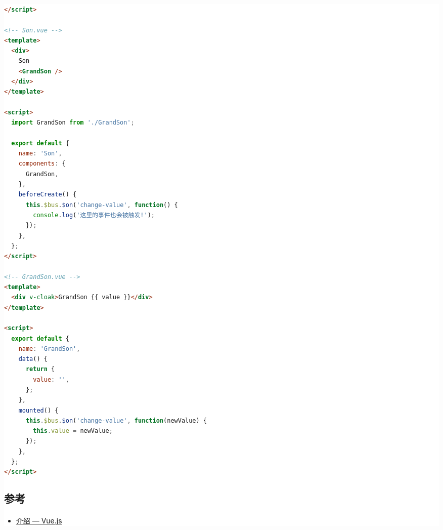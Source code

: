```html
</script>

<!-- Son.vue -->
<template>
  <div>
    Son
    <GrandSon />
  </div>
</template>

<script>
  import GrandSon from './GrandSon';

  export default {
    name: 'Son',
    components: {
      GrandSon,
    },
    beforeCreate() {
      this.$bus.$on('change-value', function() {
        console.log('这里的事件也会被触发!');
      });
    },
  };
</script>

<!-- GrandSon.vue -->
<template>
  <div v-cloak>GrandSon {{ value }}</div>
</template>

<script>
  export default {
    name: 'GrandSon',
    data() {
      return {
        value: '',
      };
    },
    mounted() {
      this.$bus.$on('change-value', function(newValue) {
        this.value = newValue;
      });
    },
  };
</script>
```

## 参考

- [介绍 — Vue.js](https://cn.vuejs.org/v2/guide/)

[provide-inject]: https://cn.vuejs.org/v2/api/#provide-inject
